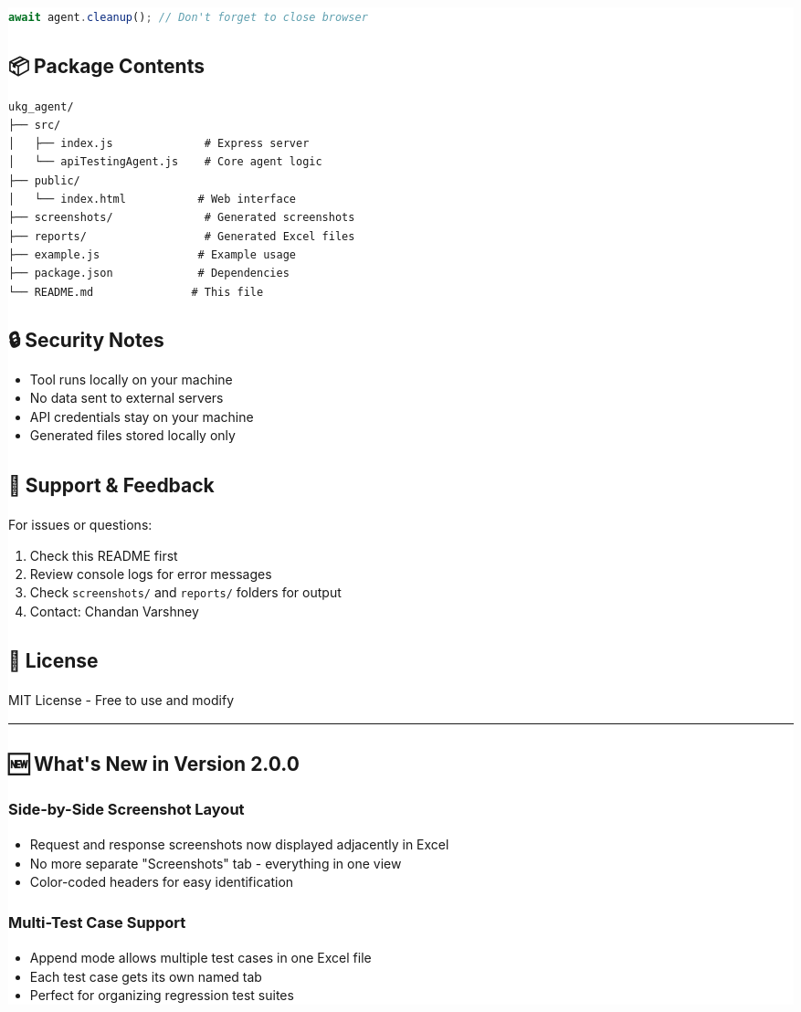 ```javascript
await agent.cleanup(); // Don't forget to close browser
```

## 📦 Package Contents

```
ukg_agent/
├── src/
│   ├── index.js              # Express server
│   └── apiTestingAgent.js    # Core agent logic
├── public/
│   └── index.html           # Web interface
├── screenshots/              # Generated screenshots
├── reports/                  # Generated Excel files
├── example.js               # Example usage
├── package.json             # Dependencies
└── README.md               # This file
```

## 🔒 Security Notes

- Tool runs locally on your machine
- No data sent to external servers
- API credentials stay on your machine
- Generated files stored locally only

## 🤝 Support & Feedback

For issues or questions:
1. Check this README first
2. Review console logs for error messages
3. Check `screenshots/` and `reports/` folders for output
4. Contact: Chandan Varshney

## 📄 License

MIT License - Free to use and modify

---

## 🆕 What's New in Version 2.0.0

### Side-by-Side Screenshot Layout
- Request and response screenshots now displayed adjacently in Excel
- No more separate "Screenshots" tab - everything in one view
- Color-coded headers for easy identification

### Multi-Test Case Support
- Append mode allows multiple test cases in one Excel file
- Each test case gets its own named tab
- Perfect for organizing regression test suites
